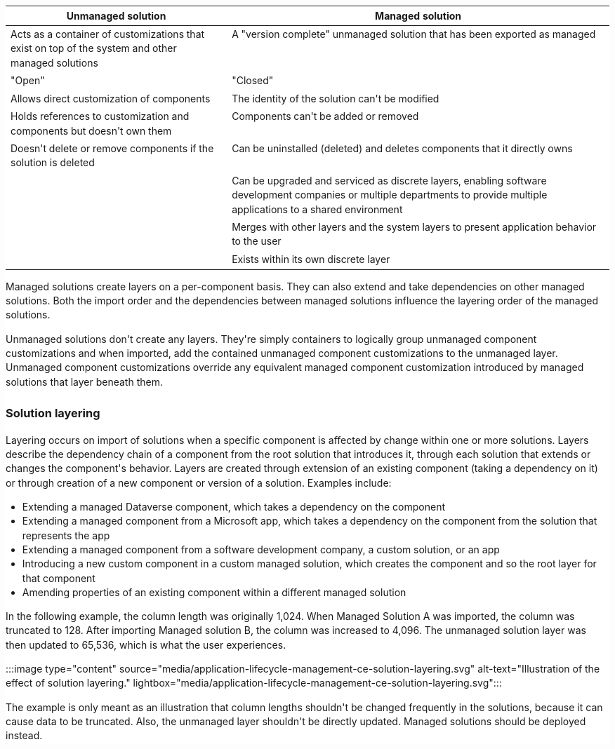 | Unmanaged solution | Managed solution |
|-------------------------|-------------------------|
| Acts as a container of customizations that exist on top of the system and other managed solutions | A "version complete" unmanaged solution that has been exported as managed |
| "Open" | "Closed" |
| Allows direct customization of components | The identity of the solution can't be modified |
| Holds references to customization and components but doesn't own them | Components can't be added or removed |
| Doesn't delete or remove components if the solution is deleted | Can be uninstalled (deleted) and deletes components that it directly owns |
|| Can be upgraded and serviced as discrete layers, enabling software development companies or multiple departments to provide multiple applications to a shared environment |
|| Merges with other layers and the system layers to present application behavior to the user |
|| Exists within its own discrete layer |

Managed solutions create layers on a per-component basis. They can also extend and take dependencies on other managed solutions. Both the import order and the dependencies between managed solutions influence the layering order of the managed solutions.

Unmanaged solutions don't create any layers. They're simply containers to logically group unmanaged component customizations and when imported, add the contained unmanaged component customizations to the unmanaged layer. Unmanaged component customizations override any equivalent managed component customization introduced by managed solutions that layer beneath them.

### Solution layering

Layering occurs on import of solutions when a specific component is affected by change within one or more solutions. Layers describe the dependency chain of a component from the root solution that introduces it, through each solution that extends or changes the component's behavior. Layers are created through extension of an existing component (taking a dependency on it) or through creation of a new component or version of a solution. Examples include:

- Extending a managed Dataverse component, which takes a dependency on the component
- Extending a managed component from a Microsoft app, which takes a dependency on the component from the solution that represents the app
- Extending a managed component from a software development company, a custom solution, or an app
- Introducing a new custom component in a custom managed solution, which creates the component and so the root layer for that component
- Amending properties of an existing component within a different managed solution

In the following example, the column length was originally 1,024. When Managed Solution A was imported, the column was truncated to 128. After importing Managed solution B, the column was increased to 4,096. The unmanaged solution layer was then updated to 65,536, which is what the user experiences.

:::image type="content" source="media/application-lifecycle-management-ce-solution-layering.svg" alt-text="Illustration of the effect of solution layering." lightbox="media/application-lifecycle-management-ce-solution-layering.svg":::

The example is only meant as an illustration that column lengths shouldn't be changed frequently in the solutions, because it can cause data to be truncated. Also, the unmanaged layer shouldn't be directly updated. Managed solutions should be deployed instead.
